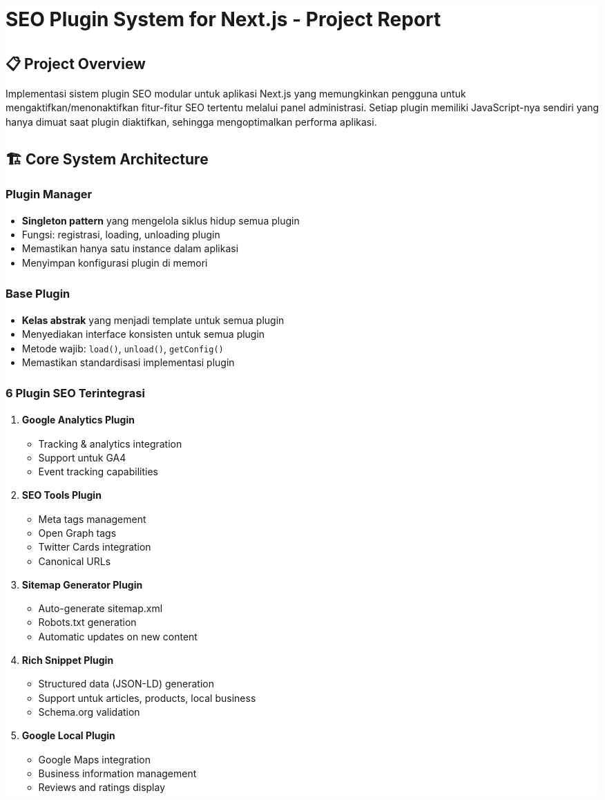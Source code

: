 # SEO Plugin System for Next.js - Project Report

## 📋 Project Overview

Implementasi sistem plugin SEO modular untuk aplikasi Next.js yang memungkinkan pengguna untuk mengaktifkan/menonaktifkan fitur-fitur SEO tertentu melalui panel administrasi. Setiap plugin memiliki JavaScript-nya sendiri yang hanya dimuat saat plugin diaktifkan, sehingga mengoptimalkan performa aplikasi.

## 🏗️ Core System Architecture

### Plugin Manager
- **Singleton pattern** yang mengelola siklus hidup semua plugin
- Fungsi: registrasi, loading, unloading plugin
- Memastikan hanya satu instance dalam aplikasi
- Menyimpan konfigurasi plugin di memori

### Base Plugin
- **Kelas abstrak** yang menjadi template untuk semua plugin
- Menyediakan interface konsisten untuk semua plugin
- Metode wajib: `load()`, `unload()`, `getConfig()`
- Memastikan standardisasi implementasi plugin

### 6 Plugin SEO Terintegrasi
1. **Google Analytics Plugin**
   - Tracking & analytics integration
   - Support untuk GA4
   - Event tracking capabilities

2. **SEO Tools Plugin**
   - Meta tags management
   - Open Graph tags
   - Twitter Cards integration
   - Canonical URLs

3. **Sitemap Generator Plugin**
   - Auto-generate sitemap.xml
   - Robots.txt generation
   - Automatic updates on new content

4. **Rich Snippet Plugin**
   - Structured data (JSON-LD) generation
   - Support untuk articles, products, local business
   - Schema.org validation

5. **Google Local Plugin**
   - Google Maps integration
   - Business information management
   - Reviews and ratings display
